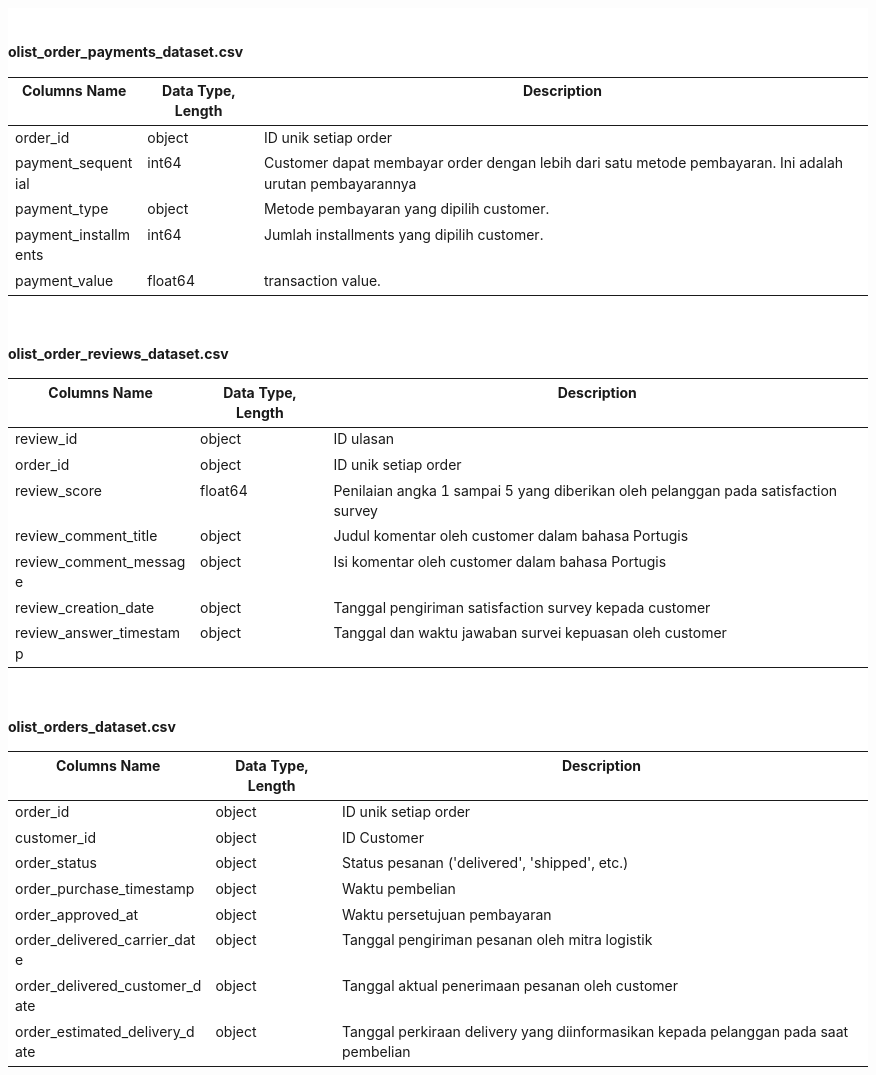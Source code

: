 <br>

**olist_order_payments_dataset.csv**

| Columns Name | Data Type, Length | Description | 
| -- | -- | -- | 
| order_id  |  object |ID unik setiap order|
| payment_sequential | int64 |Customer dapat membayar order dengan lebih dari satu metode pembayaran. Ini adalah urutan pembayarannya| 
| payment_type |  object |Metode pembayaran yang dipilih customer.| 
| payment_installments | int64 |Jumlah installments yang dipilih customer.| 
| payment_value  | float64 | transaction value.| 

<br>

**olist_order_reviews_dataset.csv**

| Columns Name | Data Type, Length | Description | 
| -- | -- | -- | 
| review_id | object | ID ulasan |
| order_id | object | ID unik setiap order |
| review_score |float64 |  Penilaian angka 1 sampai 5 yang diberikan oleh pelanggan pada satisfaction survey| 
| review_comment_title | object | Judul komentar oleh customer dalam bahasa Portugis |
| review_comment_message | object |  Isi komentar oleh customer dalam bahasa Portugis |
| review_creation_date | object| Tanggal pengiriman satisfaction survey kepada customer |
| review_answer_timestamp | object | Tanggal dan waktu jawaban survei kepuasan oleh customer |

<br>

**olist_orders_dataset.csv**

| Columns Name | Data Type, Length | Description | 
| -- | -- | -- | 
| order_id | object |  ID unik setiap order |
| customer_id | object |  ID Customer|
| order_status | object |  Status pesanan ('delivered', 'shipped', etc.) |
| order_purchase_timestamp  | object | Waktu pembelian |
| order_approved_at | object | Waktu persetujuan pembayaran |
| order_delivered_carrier_date | object | Tanggal pengiriman pesanan oleh mitra logistik |
| order_delivered_customer_date | object | Tanggal aktual penerimaan pesanan oleh customer |
| order_estimated_delivery_date | object | Tanggal perkiraan delivery yang diinformasikan kepada pelanggan pada saat pembelian |

